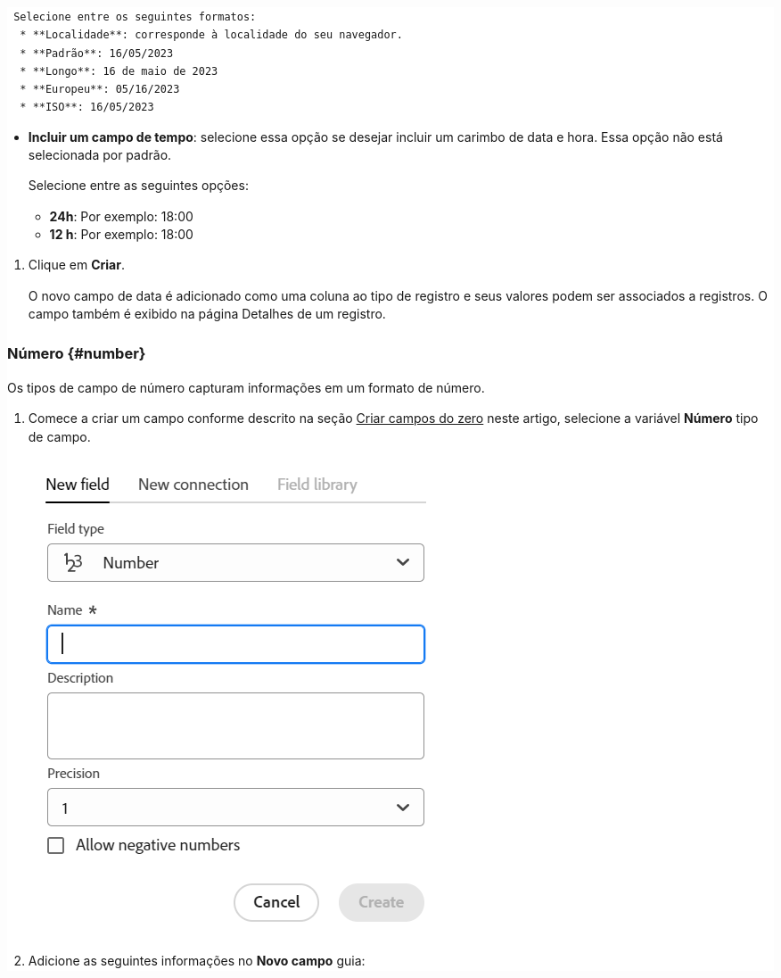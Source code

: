      Selecione entre os seguintes formatos:
      * **Localidade**: corresponde à localidade do seu navegador.
      * **Padrão**: 16/05/2023
      * **Longo**: 16 de maio de 2023
      * **Europeu**: 05/16/2023
      * **ISO**: 16/05/2023
   * **Incluir um campo de tempo**: selecione essa opção se desejar incluir um carimbo de data e hora. Essa opção não está selecionada por padrão.

     Selecione entre as seguintes opções:

      * **24h**: Por exemplo: 18:00
      * **12 h**: Por exemplo: 18:00

1. Clique em **Criar**.

   O novo campo de data é adicionado como uma coluna ao tipo de registro e seus valores podem ser associados a registros. O campo também é exibido na página Detalhes de um registro.

### Número {#number}

Os tipos de campo de número capturam informações em um formato de número.

1. Comece a criar um campo conforme descrito na seção [Criar campos do zero](#create-fields-from-scratch) neste artigo, selecione a variável **Número** tipo de campo.

   ![](assets/number-field-type.png)
1. Adicione as seguintes informações no **Novo campo** guia:
